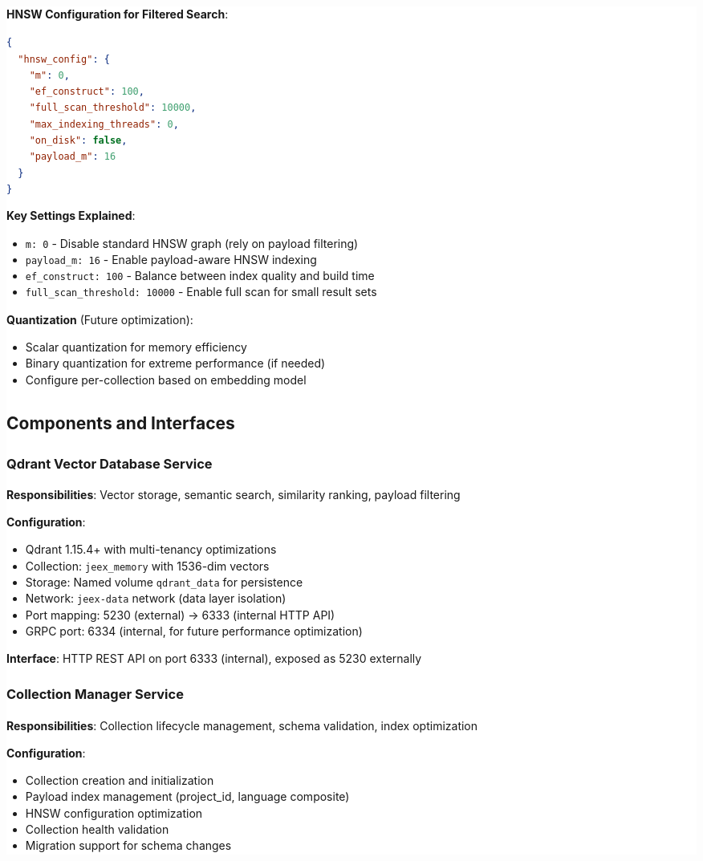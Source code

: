 **HNSW Configuration for Filtered Search**:

```json
{
  "hnsw_config": {
    "m": 0,
    "ef_construct": 100,
    "full_scan_threshold": 10000,
    "max_indexing_threads": 0,
    "on_disk": false,
    "payload_m": 16
  }
}
```

**Key Settings Explained**:

- `m: 0` - Disable standard HNSW graph (rely on payload filtering)
- `payload_m: 16` - Enable payload-aware HNSW indexing
- `ef_construct: 100` - Balance between index quality and build time
- `full_scan_threshold: 10000` - Enable full scan for small result sets

**Quantization** (Future optimization):

- Scalar quantization for memory efficiency
- Binary quantization for extreme performance (if needed)
- Configure per-collection based on embedding model

## Components and Interfaces

### Qdrant Vector Database Service

**Responsibilities**: Vector storage, semantic search, similarity ranking, payload filtering

**Configuration**:

- Qdrant 1.15.4+ with multi-tenancy optimizations
- Collection: `jeex_memory` with 1536-dim vectors
- Storage: Named volume `qdrant_data` for persistence
- Network: `jeex-data` network (data layer isolation)
- Port mapping: 5230 (external) → 6333 (internal HTTP API)
- GRPC port: 6334 (internal, for future performance optimization)

**Interface**: HTTP REST API on port 6333 (internal), exposed as 5230 externally

### Collection Manager Service

**Responsibilities**: Collection lifecycle management, schema validation, index optimization

**Configuration**:

- Collection creation and initialization
- Payload index management (project_id, language composite)
- HNSW configuration optimization
- Collection health validation
- Migration support for schema changes
